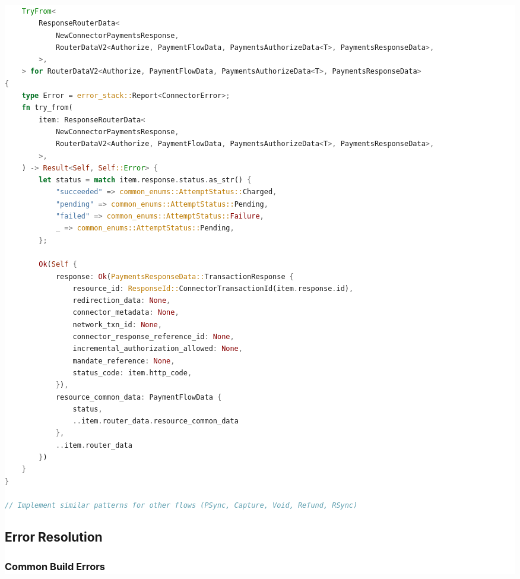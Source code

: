 ```rust
    TryFrom<
        ResponseRouterData<
            NewConnectorPaymentsResponse,
            RouterDataV2<Authorize, PaymentFlowData, PaymentsAuthorizeData<T>, PaymentsResponseData>,
        >,
    > for RouterDataV2<Authorize, PaymentFlowData, PaymentsAuthorizeData<T>, PaymentsResponseData>
{
    type Error = error_stack::Report<ConnectorError>;
    fn try_from(
        item: ResponseRouterData<
            NewConnectorPaymentsResponse,
            RouterDataV2<Authorize, PaymentFlowData, PaymentsAuthorizeData<T>, PaymentsResponseData>,
        >,
    ) -> Result<Self, Self::Error> {
        let status = match item.response.status.as_str() {
            "succeeded" => common_enums::AttemptStatus::Charged,
            "pending" => common_enums::AttemptStatus::Pending,
            "failed" => common_enums::AttemptStatus::Failure,
            _ => common_enums::AttemptStatus::Pending,
        };

        Ok(Self {
            response: Ok(PaymentsResponseData::TransactionResponse {
                resource_id: ResponseId::ConnectorTransactionId(item.response.id),
                redirection_data: None,
                connector_metadata: None,
                network_txn_id: None,
                connector_response_reference_id: None,
                incremental_authorization_allowed: None,
                mandate_reference: None,
                status_code: item.http_code,
            }),
            resource_common_data: PaymentFlowData {
                status,
                ..item.router_data.resource_common_data
            },
            ..item.router_data
        })
    }
}

// Implement similar patterns for other flows (PSync, Capture, Void, Refund, RSync)
```

## Error Resolution

### Common Build Errors
